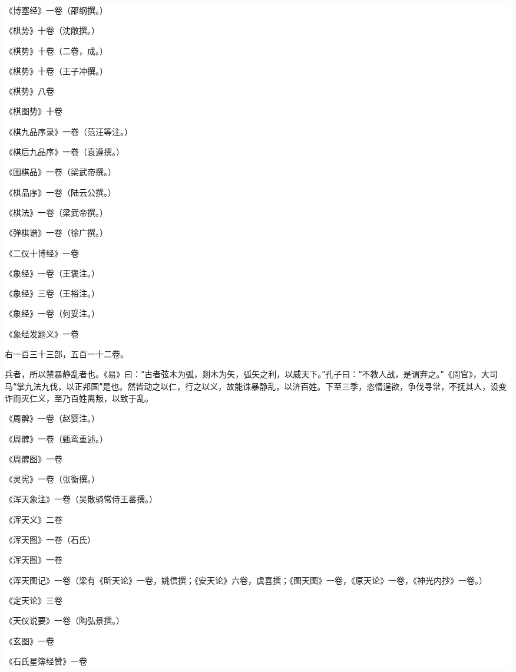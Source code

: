 《博塞经》一卷（邵纲撰。）

《棋势》十卷（沈敞撰。）

《棋势》十卷（二卷，成。）

《棋势》十卷（王子冲撰。）

《棋势》八卷

《棋图势》十卷

《棋九品序录》一卷（范汪等注。）

《棋后九品序》一卷（袁遵撰。）

《围棋品》一卷（梁武帝撰。）

《棋品序》一卷（陆云公撰。）

《棋法》一卷（梁武帝撰。）

《弹棋谱》一卷（徐广撰。）

《二仪十博经》一卷

《象经》一卷（王褒注。）

《象经》三卷（王裕注。）

《象经》一卷（何妥注。）

《象经发题义》一卷

右一百三十三部，五百一十二卷。

兵者，所以禁暴静乱者也。《易》曰：“古者弦木为弧，剡木为矢，弧矢之利，以威天下。”孔子曰：“不教人战，是谓弃之。”《周官》，大司马“掌九法九伐，以正邦国”是也。然皆动之以仁，行之以义，故能诛暴静乱，以济百姓。下至三季，恣情逞欲，争伐寻常，不抚其人，设变诈而灭仁义，至乃百姓离叛，以致于乱。

《周髀》一卷（赵婴注。）

《周髀》一卷（甄鸾重述。）

《周髀图》一卷

《灵宪》一卷（张衡撰。）

《浑天象注》一卷（吴散骑常侍王蕃撰。）

《浑天义》二卷

《浑天图》一卷（石氏）

《浑天图》一卷

《浑天图记》一卷（梁有《昕天论》一卷，姚信撰；《安天论》六卷，虞喜撰；《图天图》一卷，《原天论》一卷，《神光内抄》一卷。）

《定天论》三卷

《天仪说要》一卷（陶弘景撰。）

《玄图》一卷

《石氏星簿经赞》一卷

